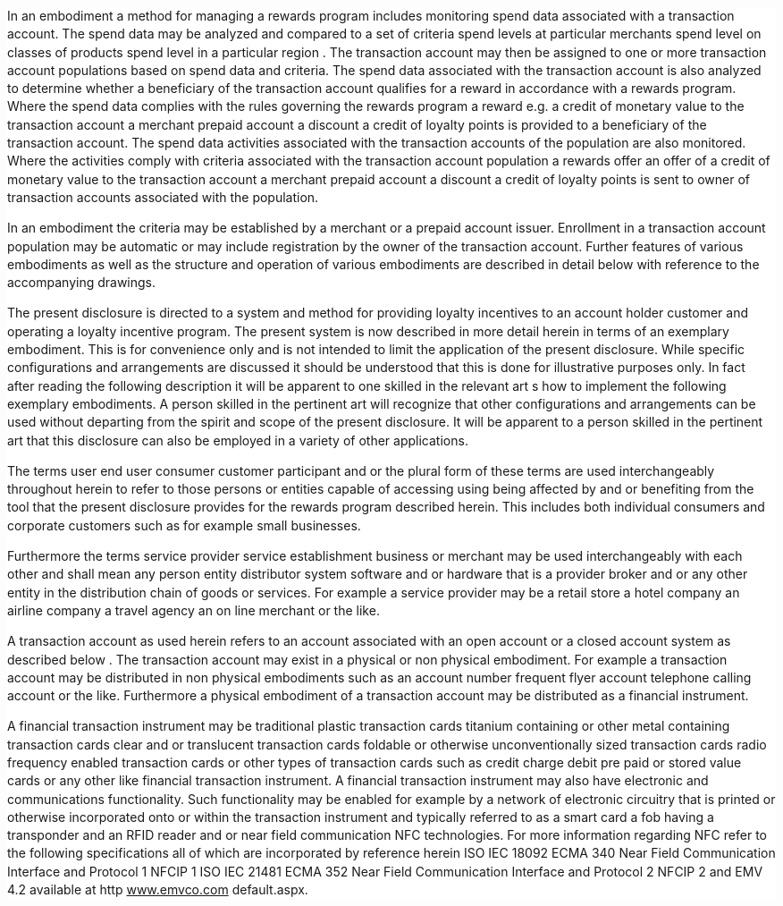 In an embodiment a method for managing a rewards program includes monitoring spend data associated with a transaction account. The spend data may be analyzed and compared to a set of criteria spend levels at particular merchants spend level on classes of products spend level in a particular region . The transaction account may then be assigned to one or more transaction account populations based on spend data and criteria. The spend data associated with the transaction account is also analyzed to determine whether a beneficiary of the transaction account qualifies for a reward in accordance with a rewards program. Where the spend data complies with the rules governing the rewards program a reward e.g. a credit of monetary value to the transaction account a merchant prepaid account a discount a credit of loyalty points is provided to a beneficiary of the transaction account. The spend data activities associated with the transaction accounts of the population are also monitored. Where the activities comply with criteria associated with the transaction account population a rewards offer an offer of a credit of monetary value to the transaction account a merchant prepaid account a discount a credit of loyalty points is sent to owner of transaction accounts associated with the population.

In an embodiment the criteria may be established by a merchant or a prepaid account issuer. Enrollment in a transaction account population may be automatic or may include registration by the owner of the transaction account. Further features of various embodiments as well as the structure and operation of various embodiments are described in detail below with reference to the accompanying drawings.

The present disclosure is directed to a system and method for providing loyalty incentives to an account holder customer and operating a loyalty incentive program. The present system is now described in more detail herein in terms of an exemplary embodiment. This is for convenience only and is not intended to limit the application of the present disclosure. While specific configurations and arrangements are discussed it should be understood that this is done for illustrative purposes only. In fact after reading the following description it will be apparent to one skilled in the relevant art s how to implement the following exemplary embodiments. A person skilled in the pertinent art will recognize that other configurations and arrangements can be used without departing from the spirit and scope of the present disclosure. It will be apparent to a person skilled in the pertinent art that this disclosure can also be employed in a variety of other applications.

The terms user end user consumer customer participant and or the plural form of these terms are used interchangeably throughout herein to refer to those persons or entities capable of accessing using being affected by and or benefiting from the tool that the present disclosure provides for the rewards program described herein. This includes both individual consumers and corporate customers such as for example small businesses.

Furthermore the terms service provider service establishment business or merchant may be used interchangeably with each other and shall mean any person entity distributor system software and or hardware that is a provider broker and or any other entity in the distribution chain of goods or services. For example a service provider may be a retail store a hotel company an airline company a travel agency an on line merchant or the like.

A transaction account as used herein refers to an account associated with an open account or a closed account system as described below . The transaction account may exist in a physical or non physical embodiment. For example a transaction account may be distributed in non physical embodiments such as an account number frequent flyer account telephone calling account or the like. Furthermore a physical embodiment of a transaction account may be distributed as a financial instrument.

A financial transaction instrument may be traditional plastic transaction cards titanium containing or other metal containing transaction cards clear and or translucent transaction cards foldable or otherwise unconventionally sized transaction cards radio frequency enabled transaction cards or other types of transaction cards such as credit charge debit pre paid or stored value cards or any other like financial transaction instrument. A financial transaction instrument may also have electronic and communications functionality. Such functionality may be enabled for example by a network of electronic circuitry that is printed or otherwise incorporated onto or within the transaction instrument and typically referred to as a smart card a fob having a transponder and an RFID reader and or near field communication NFC technologies. For more information regarding NFC refer to the following specifications all of which are incorporated by reference herein ISO IEC 18092 ECMA 340 Near Field Communication Interface and Protocol 1 NFCIP 1 ISO IEC 21481 ECMA 352 Near Field Communication Interface and Protocol 2 NFCIP 2 and EMV 4.2 available at http www.emvco.com default.aspx.
